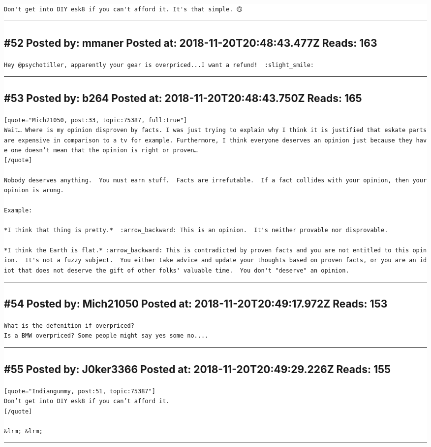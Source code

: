 ```
Don't get into DIY esk8 if you can't afford it. It's that simple. 🙃
```

---
## \#52 Posted by: mmaner Posted at: 2018-11-20T20:48:43.477Z Reads: 163

```
Hey @psychotiller, apparently your gear is overpriced...I want a refund!  :slight_smile:
```

---
## \#53 Posted by: b264 Posted at: 2018-11-20T20:48:43.750Z Reads: 165

```
[quote="Mich21050, post:33, topic:75387, full:true"]
Wait… Where is my opinion disproven by facts. I was just trying to explain why I think it is justified that eskate parts are expensive in comparison to a tv for example. Furthermore, I think everyone deserves an opinion just because they have one doesn’t mean that the opinion is right or proven…
[/quote]

Nobody deserves anything.  You must earn stuff.  Facts are irrefutable.  If a fact collides with your opinion, then your opinion is wrong.

Example:

*I think that thing is pretty.*  :arrow_backward: This is an opinion.  It's neither provable nor disprovable.

*I think the Earth is flat.* :arrow_backward: This is contradicted by proven facts and you are not entitled to this opinion.  It's not a fuzzy subject.  You either take advice and update your thoughts based on proven facts, or you are an idiot that does not deserve the gift of other folks' valuable time.  You don't "deserve" an opinion.
```

---
## \#54 Posted by: Mich21050 Posted at: 2018-11-20T20:49:17.972Z Reads: 153

```
What is the defenition if overpriced?
Is a BMW overpriced? Some people might say yes some no....
```

---
## \#55 Posted by: J0ker3366 Posted at: 2018-11-20T20:49:29.226Z Reads: 155

```
[quote="Indiangummy, post:51, topic:75387"]
Don’t get into DIY esk8 if you can’t afford it.
[/quote]

&lrm; &lrm;
```

---